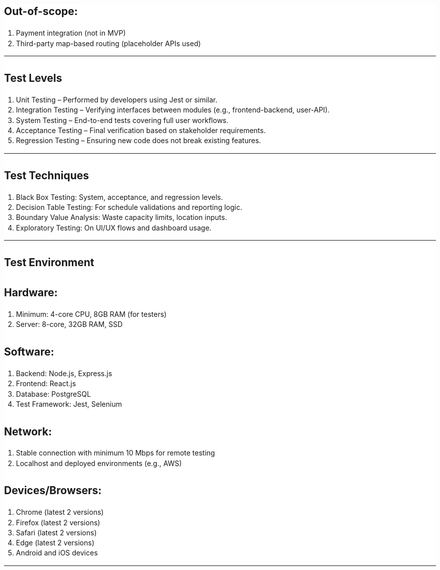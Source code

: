 ## Out-of-scope:
1. Payment integration (not in MVP)
2. Third-party map-based routing (placeholder APIs used)

---

## Test Levels
1. Unit Testing – Performed by developers using Jest or similar.
2. Integration Testing – Verifying interfaces between modules (e.g., frontend-backend, user-API).
3. System Testing – End-to-end tests covering full user workflows.
4. Acceptance Testing – Final verification based on stakeholder requirements.
5. Regression Testing – Ensuring new code does not break existing features.

---

## Test Techniques
1. Black Box Testing: System, acceptance, and regression levels.
2. Decision Table Testing: For schedule validations and reporting logic.
3. Boundary Value Analysis: Waste capacity limits, location inputs.
4. Exploratory Testing: On UI/UX flows and dashboard usage.

---

## Test Environment
## Hardware:
1. Minimum: 4-core CPU, 8GB RAM (for testers)
2. Server: 8-core, 32GB RAM, SSD

## Software:
1. Backend: Node.js, Express.js
2. Frontend: React.js
3. Database: PostgreSQL
4. Test Framework: Jest, Selenium

## Network:
1. Stable connection with minimum 10 Mbps for remote testing
2. Localhost and deployed environments (e.g., AWS)

##  Devices/Browsers:
1. Chrome (latest 2 versions)
2. Firefox (latest 2 versions)
3. Safari (latest 2 versions)
4. Edge (latest 2 versions)
5. Android and iOS devices

---
